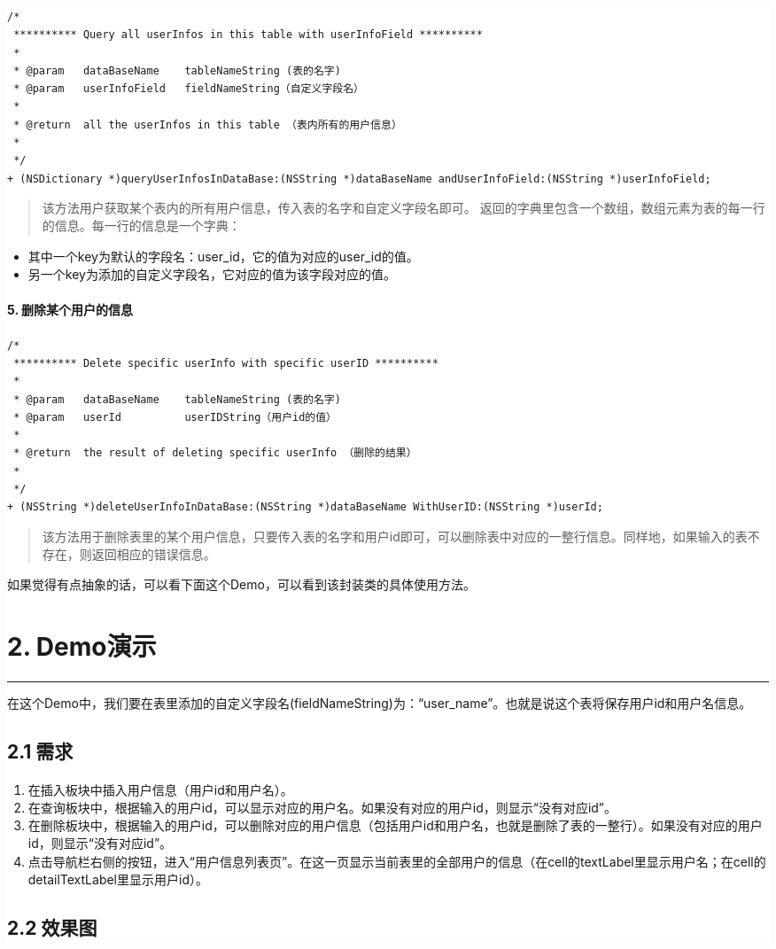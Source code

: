 ```objc
/*
 ********** Query all userInfos in this table with userInfoField **********
 *
 * @param   dataBaseName    tableNameString (表的名字)
 * @param   userInfoField   fieldNameString（自定义字段名）
 *
 * @return  all the userInfos in this table （表内所有的用户信息）
 *
 */
+ (NSDictionary *)queryUserInfosInDataBase:(NSString *)dataBaseName andUserInfoField:(NSString *)userInfoField;
```

>该方法用户获取某个表内的所有用户信息，传入表的名字和自定义字段名即可。
返回的字典里包含一个数组，数组元素为表的每一行的信息。每一行的信息是一个字典：
- 其中一个key为默认的字段名：user_id，它的值为对应的user_id的值。
- 另一个key为添加的自定义字段名，它对应的值为该字段对应的值。

#### 5. 删除某个用户的信息

```objc
/*
 ********** Delete specific userInfo with specific userID **********
 *
 * @param   dataBaseName    tableNameString (表的名字)
 * @param   userId          userIDString（用户id的值）
 *
 * @return  the result of deleting specific userInfo （删除的结果）
 *
 */
+ (NSString *)deleteUserInfoInDataBase:(NSString *)dataBaseName WithUserID:(NSString *)userId;
```
>该方法用于删除表里的某个用户信息，只要传入表的名字和用户id即可，可以删除表中对应的一整行信息。同样地，如果输入的表不存在，则返回相应的错误信息。


如果觉得有点抽象的话，可以看下面这个Demo，可以看到该封装类的具体使用方法。

# 2. Demo演示
-----

在这个Demo中，我们要在表里添加的自定义字段名(fieldNameString)为：“user_name”。也就是说这个表将保存用户id和用户名信息。

## 2.1 需求

1. 在插入板块中插入用户信息（用户id和用户名）。
2. 在查询板块中，根据输入的用户id，可以显示对应的用户名。如果没有对应的用户id，则显示“没有对应id”。
3. 在删除板块中，根据输入的用户id，可以删除对应的用户信息（包括用户id和用户名，也就是删除了表的一整行）。如果没有对应的用户id，则显示“没有对应id”。
4. 点击导航栏右侧的按钮，进入“用户信息列表页”。在这一页显示当前表里的全部用户的信息（在cell的textLabel里显示用户名；在cell的detailTextLabel里显示用户id）。

## 2.2 效果图
